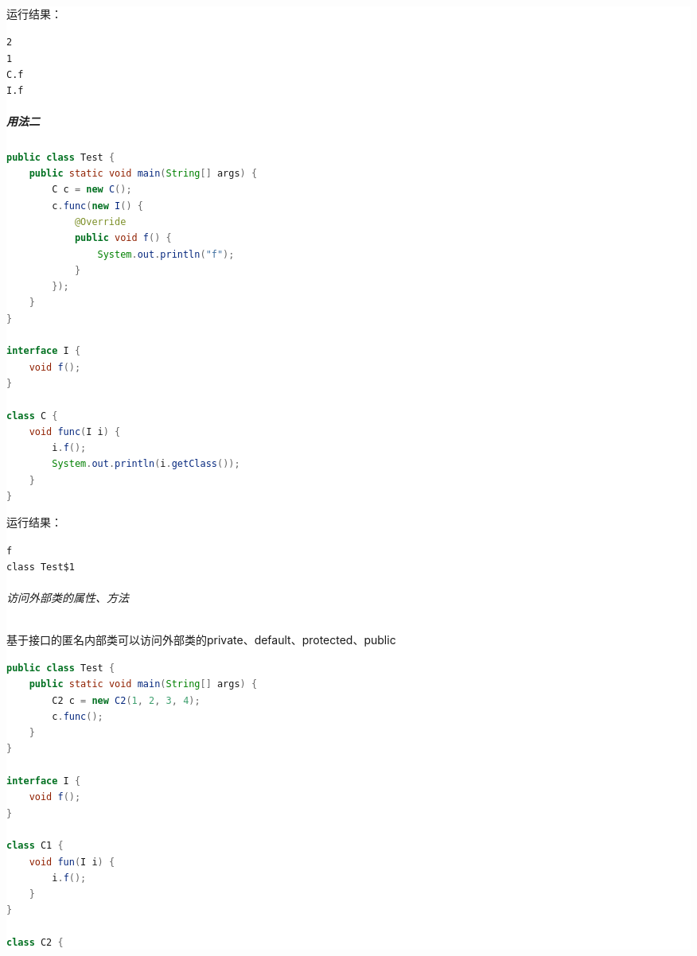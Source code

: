 运行结果：

```
2
1
C.f
I.f
```



##### 用法二

```java
public class Test {
    public static void main(String[] args) {
        C c = new C();
        c.func(new I() {
            @Override
            public void f() {
                System.out.println("f");
            }
        });
    }
}

interface I {
    void f();
}

class C {
    void func(I i) {
        i.f();
        System.out.println(i.getClass());
    }
}
```

运行结果：

```
f
class Test$1
```



###### 访问外部类的属性、方法

基于接口的匿名内部类可以访问外部类的private、default、protected、public

```java
public class Test {
    public static void main(String[] args) {
        C2 c = new C2(1, 2, 3, 4);
        c.func();
    }
}

interface I {
    void f();
}

class C1 {
    void fun(I i) {
        i.f();
    }
}

class C2 {
```